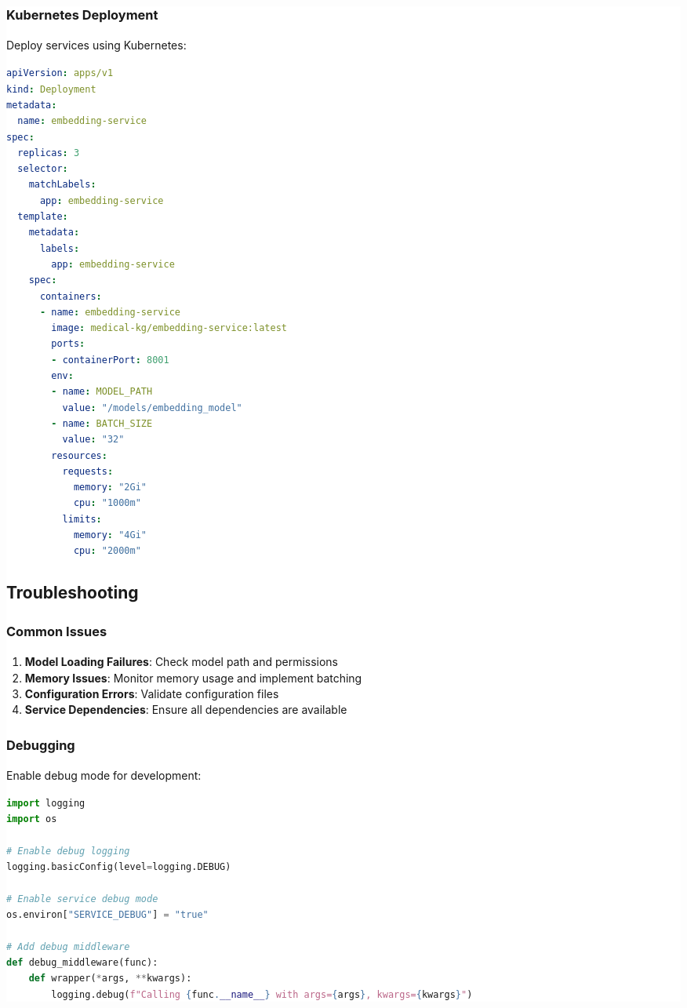 ### Kubernetes Deployment

Deploy services using Kubernetes:

```yaml
apiVersion: apps/v1
kind: Deployment
metadata:
  name: embedding-service
spec:
  replicas: 3
  selector:
    matchLabels:
      app: embedding-service
  template:
    metadata:
      labels:
        app: embedding-service
    spec:
      containers:
      - name: embedding-service
        image: medical-kg/embedding-service:latest
        ports:
        - containerPort: 8001
        env:
        - name: MODEL_PATH
          value: "/models/embedding_model"
        - name: BATCH_SIZE
          value: "32"
        resources:
          requests:
            memory: "2Gi"
            cpu: "1000m"
          limits:
            memory: "4Gi"
            cpu: "2000m"
```

## Troubleshooting

### Common Issues

1. **Model Loading Failures**: Check model path and permissions
2. **Memory Issues**: Monitor memory usage and implement batching
3. **Configuration Errors**: Validate configuration files
4. **Service Dependencies**: Ensure all dependencies are available

### Debugging

Enable debug mode for development:

```python
import logging
import os

# Enable debug logging
logging.basicConfig(level=logging.DEBUG)

# Enable service debug mode
os.environ["SERVICE_DEBUG"] = "true"

# Add debug middleware
def debug_middleware(func):
    def wrapper(*args, **kwargs):
        logging.debug(f"Calling {func.__name__} with args={args}, kwargs={kwargs}")
```